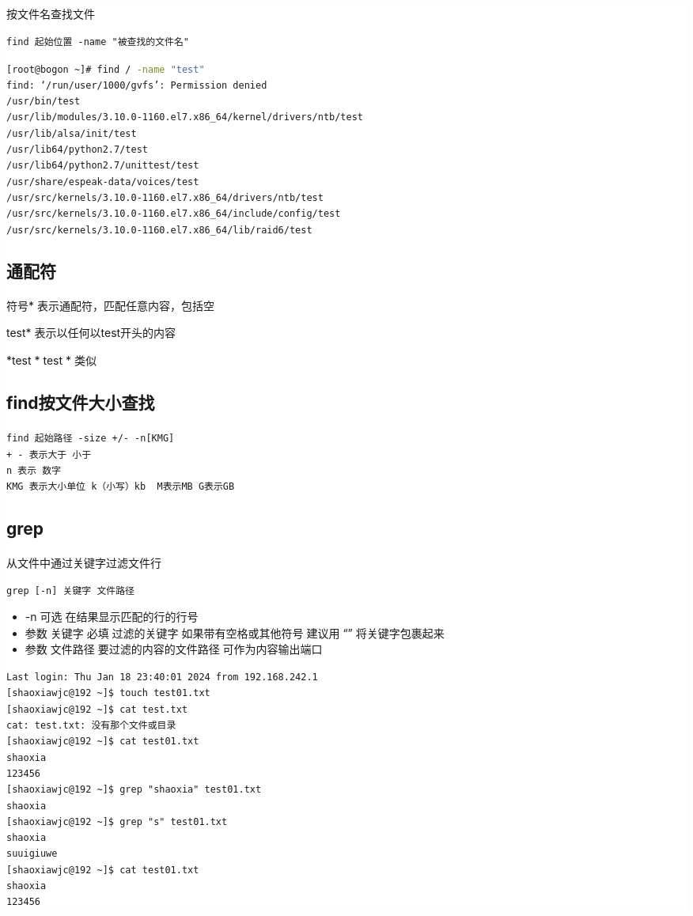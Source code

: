 按文件名查找文件

``````shell
find 起始位置 -name "被查找的文件名"
``````



```bash
[root@bogon ~]# find / -name "test"
find: ‘/run/user/1000/gvfs’: Permission denied
/usr/bin/test
/usr/lib/modules/3.10.0-1160.el7.x86_64/kernel/drivers/ntb/test
/usr/lib/alsa/init/test
/usr/lib64/python2.7/test
/usr/lib64/python2.7/unittest/test
/usr/share/espeak-data/voices/test
/usr/src/kernels/3.10.0-1160.el7.x86_64/drivers/ntb/test
/usr/src/kernels/3.10.0-1160.el7.x86_64/include/config/test
/usr/src/kernels/3.10.0-1160.el7.x86_64/lib/raid6/test
```

## 通配符

符号* 表示通配符，匹配任意内容，包括空

test* 表示以任何以test开头的内容

*test * test * 类似

 

## find按文件大小查找

```shell
find 起始路径 -size +/- -n[KMG]
+ - 表示大于 小于
n 表示 数字
KMG 表示大小单位 k（小写）kb  M表示MB G表示GB
```



## grep

从文件中通过关键字过滤文件行

```shell
grep [-n] 关键字 文件路径
```

* -n 可选 在结果显示匹配的行的行号
* 参数 关键字 必填 过滤的关键字 如果带有空格或其他符号 建议用  “” 将关键字包裹起来
* 参数 文件路径 要过滤的内容的文件路径 可作为内容输出端口

```shell
Last login: Thu Jan 18 23:40:01 2024 from 192.168.242.1
[shaoxiawjc@192 ~]$ touch test01.txt
[shaoxiawjc@192 ~]$ cat test.txt
cat: test.txt: 没有那个文件或目录
[shaoxiawjc@192 ~]$ cat test01.txt
shaoxia
123456
[shaoxiawjc@192 ~]$ grep "shaoxia" test01.txt
shaoxia
[shaoxiawjc@192 ~]$ grep "s" test01.txt 
shaoxia
suuigiuwe
[shaoxiawjc@192 ~]$ cat test01.txt
shaoxia
123456
```